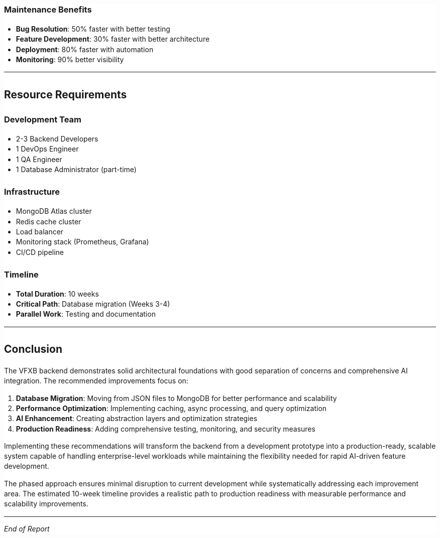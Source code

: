 ### Maintenance Benefits
- **Bug Resolution**: 50% faster with better testing
- **Feature Development**: 30% faster with better architecture
- **Deployment**: 80% faster with automation
- **Monitoring**: 90% better visibility

---

## Resource Requirements

### Development Team
- 2-3 Backend Developers
- 1 DevOps Engineer
- 1 QA Engineer
- 1 Database Administrator (part-time)

### Infrastructure
- MongoDB Atlas cluster
- Redis cache cluster
- Load balancer
- Monitoring stack (Prometheus, Grafana)
- CI/CD pipeline

### Timeline
- **Total Duration**: 10 weeks
- **Critical Path**: Database migration (Weeks 3-4)
- **Parallel Work**: Testing and documentation

---

## Conclusion

The VFXB backend demonstrates solid architectural foundations with good separation of concerns and comprehensive AI integration. The recommended improvements focus on:

1. **Database Migration**: Moving from JSON files to MongoDB for better performance and scalability
2. **Performance Optimization**: Implementing caching, async processing, and query optimization
3. **AI Enhancement**: Creating abstraction layers and optimization strategies
4. **Production Readiness**: Adding comprehensive testing, monitoring, and security measures

Implementing these recommendations will transform the backend from a development prototype into a production-ready, scalable system capable of handling enterprise-level workloads while maintaining the flexibility needed for rapid AI-driven feature development.

The phased approach ensures minimal disruption to current development while systematically addressing each improvement area. The estimated 10-week timeline provides a realistic path to production readiness with measurable performance and scalability improvements.

---

*End of Report*